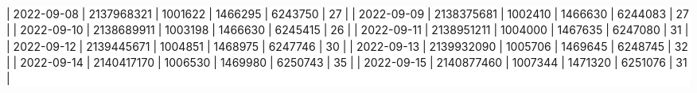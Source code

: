 | 2022-09-08 | 2137968321 | 1001622 | 1466295 | 6243750 | 27 |
| 2022-09-09 | 2138375681 | 1002410 | 1466630 | 6244083 | 27 |
| 2022-09-10 | 2138689911 | 1003198 | 1466630 | 6245415 | 26 |
| 2022-09-11 | 2138951211 | 1004000 | 1467635 | 6247080 | 31 |
| 2022-09-12 | 2139445671 | 1004851 | 1468975 | 6247746 | 30 |
| 2022-09-13 | 2139932090 | 1005706 | 1469645 | 6248745 | 32 |
| 2022-09-14 | 2140417170 | 1006530 | 1469980 | 6250743 | 35 |
| 2022-09-15 | 2140877460 | 1007344 | 1471320 | 6251076 | 31 |
